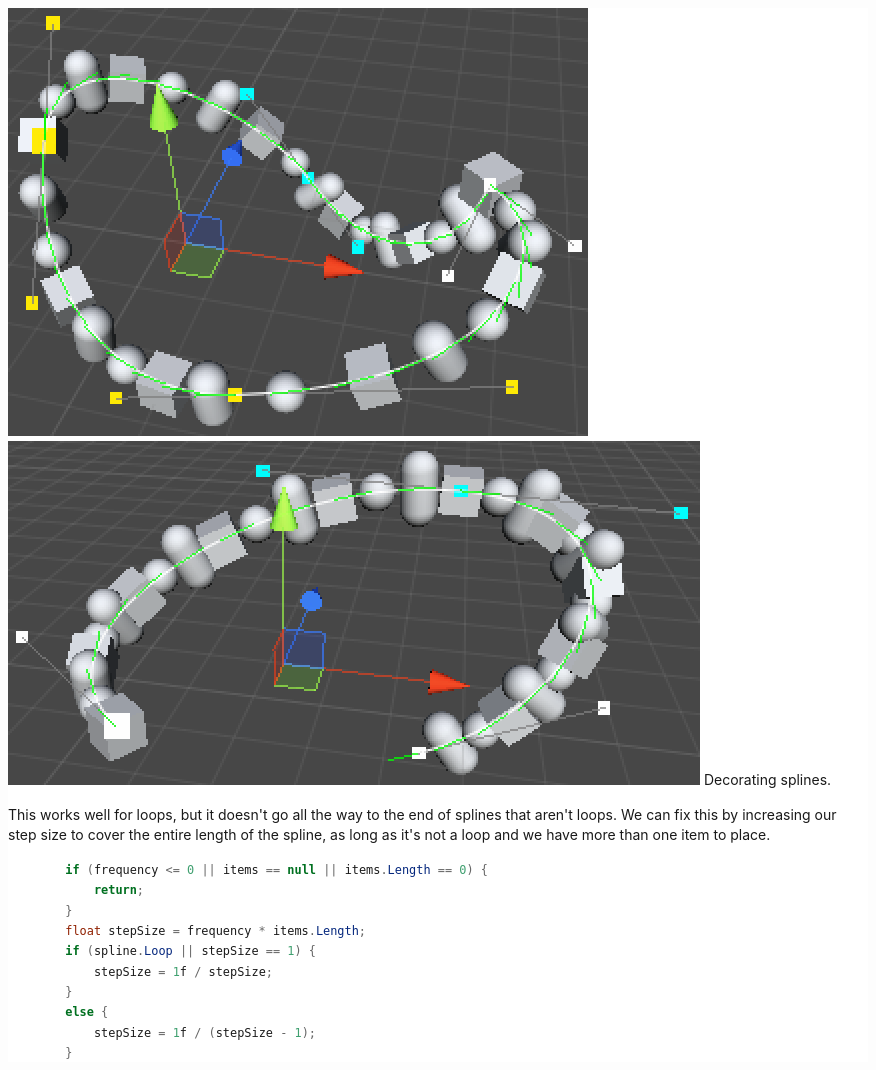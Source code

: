 ![decorated loop](https://raw.githubusercontent.com/tospan/tospan.github.io/source/source/_images/unity/05-decorating.png)  
![decorated non-loop](https://raw.githubusercontent.com/tospan/tospan.github.io/source/source/_images/unity/05-decorating-no-loop.png)
Decorating splines.

This works well for loops, but it doesn't go all the way to the end of splines that aren't loops. We can fix this by increasing our step size to cover the entire length of the spline, as long as it's not a loop and we have more than one item to place.

```cs
		if (frequency <= 0 || items == null || items.Length == 0) {
			return;
		}
		float stepSize = frequency * items.Length;
		if (spline.Loop || stepSize == 1) {
			stepSize = 1f / stepSize;
		}
		else {
			stepSize = 1f / (stepSize - 1);
		}
```
